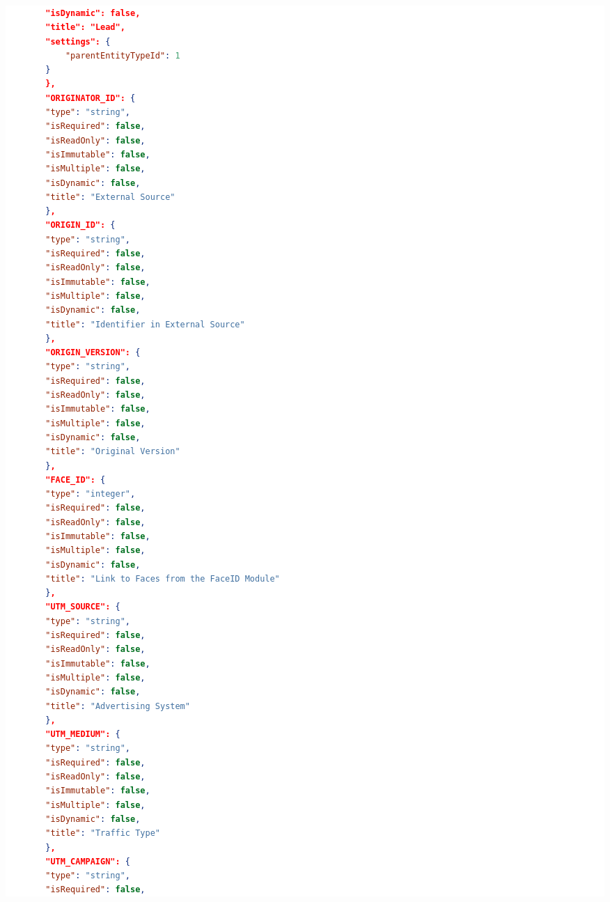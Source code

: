 ```json
        "isDynamic": false,
        "title": "Lead",
        "settings": {
            "parentEntityTypeId": 1
        }
        },
        "ORIGINATOR_ID": {
        "type": "string",
        "isRequired": false,
        "isReadOnly": false,
        "isImmutable": false,
        "isMultiple": false,
        "isDynamic": false,
        "title": "External Source"
        },
        "ORIGIN_ID": {
        "type": "string",
        "isRequired": false,
        "isReadOnly": false,
        "isImmutable": false,
        "isMultiple": false,
        "isDynamic": false,
        "title": "Identifier in External Source"
        },
        "ORIGIN_VERSION": {
        "type": "string",
        "isRequired": false,
        "isReadOnly": false,
        "isImmutable": false,
        "isMultiple": false,
        "isDynamic": false,
        "title": "Original Version"
        },
        "FACE_ID": {
        "type": "integer",
        "isRequired": false,
        "isReadOnly": false,
        "isImmutable": false,
        "isMultiple": false,
        "isDynamic": false,
        "title": "Link to Faces from the FaceID Module"
        },
        "UTM_SOURCE": {
        "type": "string",
        "isRequired": false,
        "isReadOnly": false,
        "isImmutable": false,
        "isMultiple": false,
        "isDynamic": false,
        "title": "Advertising System"
        },
        "UTM_MEDIUM": {
        "type": "string",
        "isRequired": false,
        "isReadOnly": false,
        "isImmutable": false,
        "isMultiple": false,
        "isDynamic": false,
        "title": "Traffic Type"
        },
        "UTM_CAMPAIGN": {
        "type": "string",
        "isRequired": false,
```